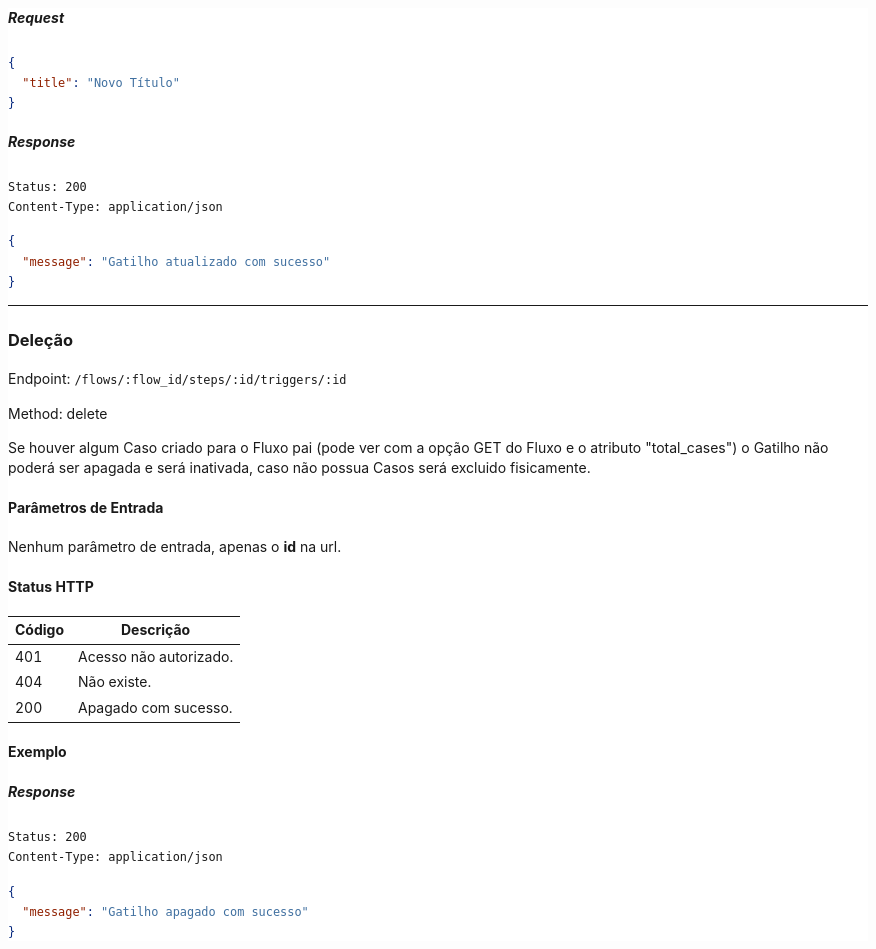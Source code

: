 ##### Request
```json
{
  "title": "Novo Título"
}
```

##### Response
```
Status: 200
Content-Type: application/json
```

```json
{
  "message": "Gatilho atualizado com sucesso"
}
```
___

### Deleção <a name="delete"></a>

Endpoint: `/flows/:flow_id/steps/:id/triggers/:id`

Method: delete

Se houver algum Caso criado para o Fluxo pai (pode ver com a opção GET do Fluxo e o atributo "total_cases")
o Gatilho não poderá ser apagada e será inativada, caso não possua Casos será excluido fisicamente.

#### Parâmetros de Entrada

Nenhum parâmetro de entrada, apenas o **id** na url.

#### Status HTTP

| Código | Descrição                           |
|--------|-------------------------------------|
| 401    | Acesso não autorizado.              |
| 404    | Não existe.                         |
| 200    | Apagado com sucesso.                |

#### Exemplo

##### Response
```
Status: 200
Content-Type: application/json
```

```json
{
  "message": "Gatilho apagado com sucesso"
}
```
